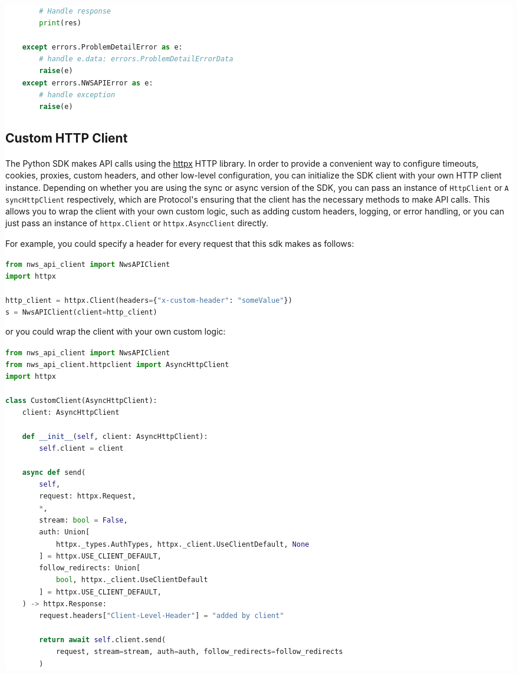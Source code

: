 ```python
        # Handle response
        print(res)

    except errors.ProblemDetailError as e:
        # handle e.data: errors.ProblemDetailErrorData
        raise(e)
    except errors.NWSAPIError as e:
        # handle exception
        raise(e)
```





## Custom HTTP Client

The Python SDK makes API calls using the [httpx](https://www.python-httpx.org/) HTTP library.  In order to provide a convenient way to configure timeouts, cookies, proxies, custom headers, and other low-level configuration, you can initialize the SDK client with your own HTTP client instance.
Depending on whether you are using the sync or async version of the SDK, you can pass an instance of `HttpClient` or `AsyncHttpClient` respectively, which are Protocol's ensuring that the client has the necessary methods to make API calls.
This allows you to wrap the client with your own custom logic, such as adding custom headers, logging, or error handling, or you can just pass an instance of `httpx.Client` or `httpx.AsyncClient` directly.

For example, you could specify a header for every request that this sdk makes as follows:
```python
from nws_api_client import NwsAPIClient
import httpx

http_client = httpx.Client(headers={"x-custom-header": "someValue"})
s = NwsAPIClient(client=http_client)
```

or you could wrap the client with your own custom logic:
```python
from nws_api_client import NwsAPIClient
from nws_api_client.httpclient import AsyncHttpClient
import httpx

class CustomClient(AsyncHttpClient):
    client: AsyncHttpClient

    def __init__(self, client: AsyncHttpClient):
        self.client = client

    async def send(
        self,
        request: httpx.Request,
        *,
        stream: bool = False,
        auth: Union[
            httpx._types.AuthTypes, httpx._client.UseClientDefault, None
        ] = httpx.USE_CLIENT_DEFAULT,
        follow_redirects: Union[
            bool, httpx._client.UseClientDefault
        ] = httpx.USE_CLIENT_DEFAULT,
    ) -> httpx.Response:
        request.headers["Client-Level-Header"] = "added by client"

        return await self.client.send(
            request, stream=stream, auth=auth, follow_redirects=follow_redirects
        )

```

[context-manager]: https://docs.python.org/3/reference/datamodel.html#context-managers